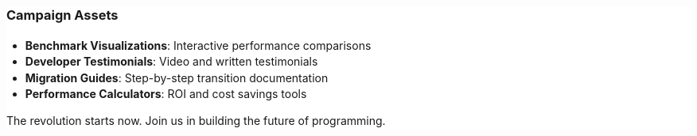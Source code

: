 ### Campaign Assets
- **Benchmark Visualizations**: Interactive performance comparisons
- **Developer Testimonials**: Video and written testimonials
- **Migration Guides**: Step-by-step transition documentation
- **Performance Calculators**: ROI and cost savings tools

The revolution starts now. Join us in building the future of programming.
